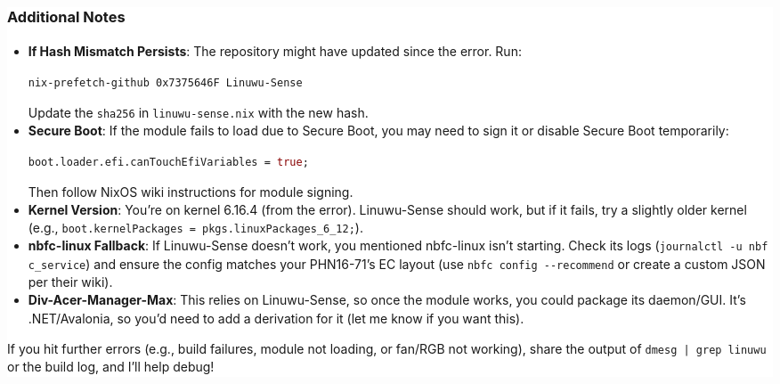 
### Additional Notes

- **If Hash Mismatch Persists**: The repository might have updated since the error. Run:
  ```bash
  nix-prefetch-github 0x7375646F Linuwu-Sense
  ```
  Update the `sha256` in `linuwu-sense.nix` with the new hash.
- **Secure Boot**: If the module fails to load due to Secure Boot, you may need to sign it or disable Secure Boot temporarily:
  ```nix
  boot.loader.efi.canTouchEfiVariables = true;
  ```
  Then follow NixOS wiki instructions for module signing.
- **Kernel Version**: You’re on kernel 6.16.4 (from the error). Linuwu-Sense should work, but if it fails, try a slightly older kernel (e.g., `boot.kernelPackages = pkgs.linuxPackages_6_12;`).
- **nbfc-linux Fallback**: If Linuwu-Sense doesn’t work, you mentioned nbfc-linux isn’t starting. Check its logs (`journalctl -u nbfc_service`) and ensure the config matches your PHN16-71’s EC layout (use `nbfc config --recommend` or create a custom JSON per their wiki).
- **Div-Acer-Manager-Max**: This relies on Linuwu-Sense, so once the module works, you could package its daemon/GUI. It’s .NET/Avalonia, so you’d need to add a derivation for it (let me know if you want this).

If you hit further errors (e.g., build failures, module not loading, or fan/RGB not working), share the output of `dmesg | grep linuwu` or the build log, and I’ll help debug!
